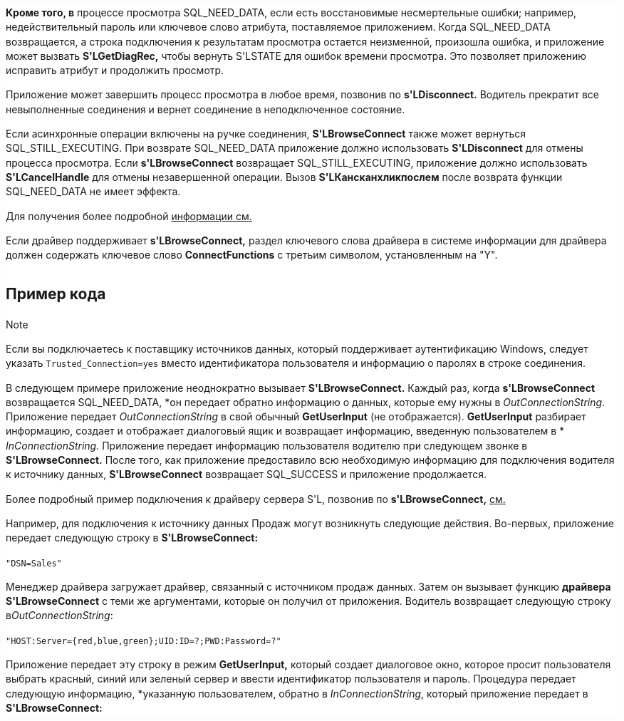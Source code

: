 **Кроме того, в** процессе просмотра SQL_NEED_DATA, если есть восстановимые несмертельные ошибки; например, недействительный пароль или ключевое слово атрибута, поставляемое приложением. Когда SQL_NEED_DATA возвращается, а строка подключения к результатам просмотра остается неизменной, произошла ошибка, и приложение может вызвать **S'LGetDiagRec,** чтобы вернуть S'LSTATE для ошибок времени просмотра. Это позволяет приложению исправить атрибут и продолжить просмотр.  
  
 Приложение может завершить процесс просмотра в любое время, позвонив по **s'LDisconnect.** Водитель прекратит все невыполненные соединения и вернет соединение в неподключенное состояние.  
  
 Если асинхронные операции включены на ручке соединения, **S'LBrowseConnect** также может вернуться SQL_STILL_EXECUTING. При возврате SQL_NEED_DATA приложение должно использовать **S'LDisconnect** для отмены процесса просмотра. Если **s'LBrowseConnect** возвращает SQL_STILL_EXECUTING, приложение должно использовать **S'LCancelHandle** для отмены незавершенной операции. Вызов **S'LКансканхликпослем** после возврата функции SQL_NEED_DATA не имеет эффекта.  
  
 Для получения более подробной [информации см.](../../../odbc/reference/develop-app/connecting-with-sqlbrowseconnect.md)  
  
 Если драйвер поддерживает **s'LBrowseConnect,** раздел ключевого слова драйвера в системе информации для драйвера должен содержать ключевое слово **ConnectFunctions** с третьим символом, установленным на "Y".  
  
## <a name="code-example"></a>Пример кода  
  
> [!NOTE]  
>  Если вы подключаетесь к поставщику источников данных, который поддерживает аутентификацию Windows, следует указать `Trusted_Connection=yes` вместо идентификатора пользователя и информацию о паролях в строке соединения.  
  
 В следующем примере приложение неоднократно вызывает **S'LBrowseConnect.** Каждый раз, когда **s'LBrowseConnect** возвращается SQL_NEED_DATA, \*он передает обратно информацию о данных, которые ему нужны в *OutConnectionString*. Приложение передает *OutConnectionString* в свой обычный **GetUserInput** (не отображается). **GetUserInput** разбирает информацию, создает и отображает диалоговый ящик и возвращает информацию, введенную пользователем в \* *InConnectionString.* Приложение передает информацию пользователя водителю при следующем звонке в **S'LBrowseConnect.** После того, как приложение предоставило всю необходимую информацию для подключения водителя к источнику данных, **S'LBrowseConnect** возвращает SQL_SUCCESS и приложение продолжается.  
  
 Более подробный пример подключения к драйверу сервера S'L, позвонив по **s'LBrowseConnect,** [см.](../../../odbc/reference/develop-app/sql-server-browsing-example.md)  
  
 Например, для подключения к источнику данных Продаж могут возникнуть следующие действия. Во-первых, приложение передает следующую строку в **S'LBrowseConnect:**  
  
```  
"DSN=Sales"  
```  
  
 Менеджер драйвера загружает драйвер, связанный с источником продаж данных. Затем он вызывает функцию **драйвера S'LBrowseConnect** с теми же аргументами, которые он получил от приложения. Водитель возвращает следующую строку в*OutConnectionString*:  
  
```  
"HOST:Server={red,blue,green};UID:ID=?;PWD:Password=?"  
```  
  
 Приложение передает эту строку в режим **GetUserInput,** который создает диалоговое окно, которое просит пользователя выбрать красный, синий или зеленый сервер и ввести идентификатор пользователя и пароль. Процедура передает следующую информацию, \*указанную пользователем, обратно в *InConnectionString*, который приложение передает в **S'LBrowseConnect:**  
  